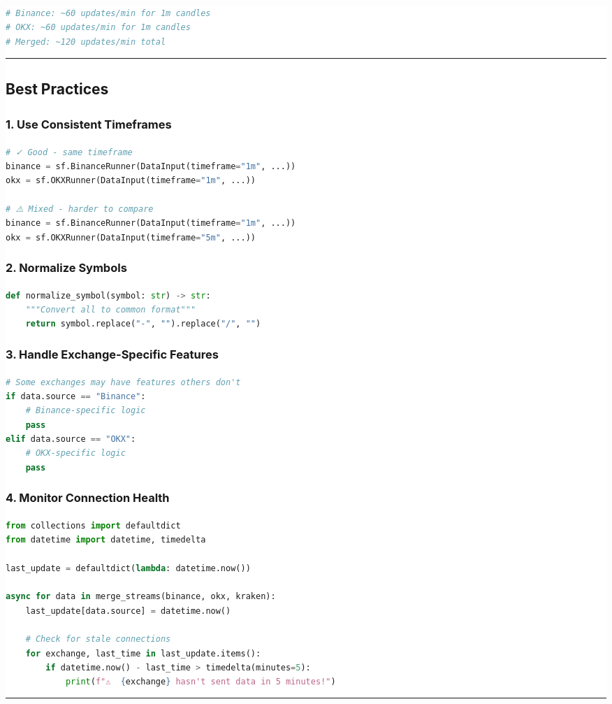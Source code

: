 ```python
# Binance: ~60 updates/min for 1m candles
# OKX: ~60 updates/min for 1m candles
# Merged: ~120 updates/min total
```

---

## Best Practices

### 1. Use Consistent Timeframes

```python
# ✓ Good - same timeframe
binance = sf.BinanceRunner(DataInput(timeframe="1m", ...))
okx = sf.OKXRunner(DataInput(timeframe="1m", ...))

# ⚠️ Mixed - harder to compare
binance = sf.BinanceRunner(DataInput(timeframe="1m", ...))
okx = sf.OKXRunner(DataInput(timeframe="5m", ...))
```

### 2. Normalize Symbols

```python
def normalize_symbol(symbol: str) -> str:
    """Convert all to common format"""
    return symbol.replace("-", "").replace("/", "")
```

### 3. Handle Exchange-Specific Features

```python
# Some exchanges may have features others don't
if data.source == "Binance":
    # Binance-specific logic
    pass
elif data.source == "OKX":
    # OKX-specific logic
    pass
```

### 4. Monitor Connection Health

```python
from collections import defaultdict
from datetime import datetime, timedelta

last_update = defaultdict(lambda: datetime.now())

async for data in merge_streams(binance, okx, kraken):
    last_update[data.source] = datetime.now()
    
    # Check for stale connections
    for exchange, last_time in last_update.items():
        if datetime.now() - last_time > timedelta(minutes=5):
            print(f"⚠️  {exchange} hasn't sent data in 5 minutes!")
```

---